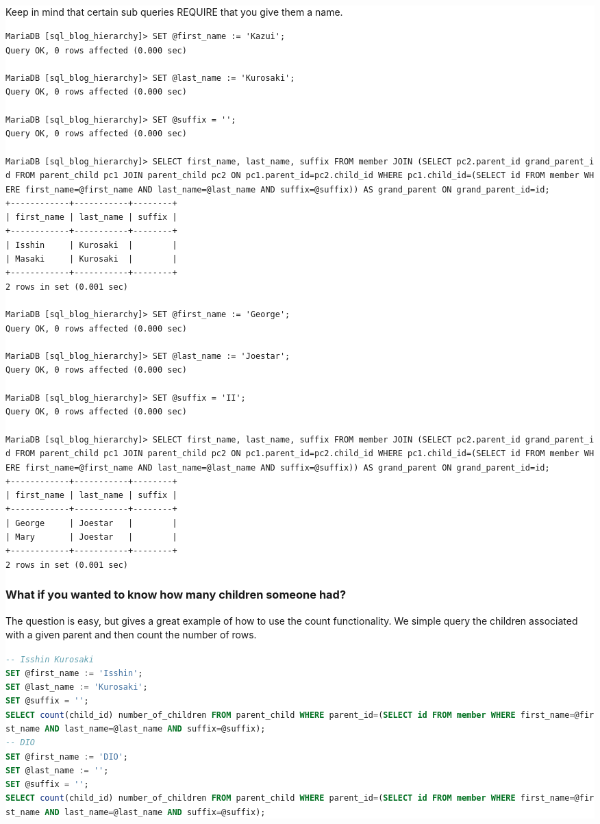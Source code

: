 Keep in mind that certain sub queries REQUIRE that you give them a name.

```mysql
MariaDB [sql_blog_hierarchy]> SET @first_name := 'Kazui';
Query OK, 0 rows affected (0.000 sec)

MariaDB [sql_blog_hierarchy]> SET @last_name := 'Kurosaki';
Query OK, 0 rows affected (0.000 sec)

MariaDB [sql_blog_hierarchy]> SET @suffix = '';
Query OK, 0 rows affected (0.000 sec)

MariaDB [sql_blog_hierarchy]> SELECT first_name, last_name, suffix FROM member JOIN (SELECT pc2.parent_id grand_parent_id FROM parent_child pc1 JOIN parent_child pc2 ON pc1.parent_id=pc2.child_id WHERE pc1.child_id=(SELECT id FROM member WHERE first_name=@first_name AND last_name=@last_name AND suffix=@suffix)) AS grand_parent ON grand_parent_id=id;
+------------+-----------+--------+
| first_name | last_name | suffix |
+------------+-----------+--------+
| Isshin     | Kurosaki  |        |
| Masaki     | Kurosaki  |        |
+------------+-----------+--------+
2 rows in set (0.001 sec)

MariaDB [sql_blog_hierarchy]> SET @first_name := 'George';
Query OK, 0 rows affected (0.000 sec)

MariaDB [sql_blog_hierarchy]> SET @last_name := 'Joestar';
Query OK, 0 rows affected (0.000 sec)

MariaDB [sql_blog_hierarchy]> SET @suffix = 'II';
Query OK, 0 rows affected (0.000 sec)

MariaDB [sql_blog_hierarchy]> SELECT first_name, last_name, suffix FROM member JOIN (SELECT pc2.parent_id grand_parent_id FROM parent_child pc1 JOIN parent_child pc2 ON pc1.parent_id=pc2.child_id WHERE pc1.child_id=(SELECT id FROM member WHERE first_name=@first_name AND last_name=@last_name AND suffix=@suffix)) AS grand_parent ON grand_parent_id=id;
+------------+-----------+--------+
| first_name | last_name | suffix |
+------------+-----------+--------+
| George     | Joestar   |        |
| Mary       | Joestar   |        |
+------------+-----------+--------+
2 rows in set (0.001 sec)
```

### What if you wanted to know how many children someone had?

The question is easy, but gives a great example of how to use the count functionality. We simple query the children associated with a given parent and then count the number of rows.

```sql
-- Isshin Kurosaki
SET @first_name := 'Isshin';
SET @last_name := 'Kurosaki';
SET @suffix = '';
SELECT count(child_id) number_of_children FROM parent_child WHERE parent_id=(SELECT id FROM member WHERE first_name=@first_name AND last_name=@last_name AND suffix=@suffix);
-- DIO
SET @first_name := 'DIO';
SET @last_name := '';
SET @suffix = '';
SELECT count(child_id) number_of_children FROM parent_child WHERE parent_id=(SELECT id FROM member WHERE first_name=@first_name AND last_name=@last_name AND suffix=@suffix);
```